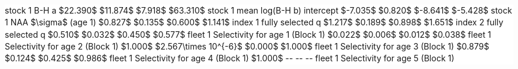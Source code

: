    <td style="text-align:left;"> stock 1 B-H a </td>
   <td style="text-align:right;"> $22.390$ </td>
   <td style="text-align:right;"> $11.874$ </td>
   <td style="text-align:right;"> $7.918$ </td>
   <td style="text-align:right;"> $63.310$ </td>
  </tr>
  <tr>
   <td style="text-align:left;"> stock 1 mean log(B-H b) intercept </td>
   <td style="text-align:right;"> $-7.035$ </td>
   <td style="text-align:right;"> $0.820$ </td>
   <td style="text-align:right;"> $-8.641$ </td>
   <td style="text-align:right;"> $-5.428$ </td>
  </tr>
  <tr>
   <td style="text-align:left;"> stock 1 NAA $\sigma$ (age 1) </td>
   <td style="text-align:right;"> $0.827$ </td>
   <td style="text-align:right;"> $0.135$ </td>
   <td style="text-align:right;"> $0.600$ </td>
   <td style="text-align:right;"> $1.141$ </td>
  </tr>
  <tr>
   <td style="text-align:left;"> index 1 fully selected q </td>
   <td style="text-align:right;"> $1.217$ </td>
   <td style="text-align:right;"> $0.189$ </td>
   <td style="text-align:right;"> $0.898$ </td>
   <td style="text-align:right;"> $1.651$ </td>
  </tr>
  <tr>
   <td style="text-align:left;"> index 2 fully selected q </td>
   <td style="text-align:right;"> $0.510$ </td>
   <td style="text-align:right;"> $0.032$ </td>
   <td style="text-align:right;"> $0.450$ </td>
   <td style="text-align:right;"> $0.577$ </td>
  </tr>
  <tr>
   <td style="text-align:left;"> fleet 1 Selectivity for age 1 (Block 1) </td>
   <td style="text-align:right;"> $0.022$ </td>
   <td style="text-align:right;"> $0.006$ </td>
   <td style="text-align:right;"> $0.012$ </td>
   <td style="text-align:right;"> $0.038$ </td>
  </tr>
  <tr>
   <td style="text-align:left;"> fleet 1 Selectivity for age 2 (Block 1) </td>
   <td style="text-align:right;"> $1.000$ </td>
   <td style="text-align:right;"> $2.567\times 10^{-6}$ </td>
   <td style="text-align:right;"> $0.000$ </td>
   <td style="text-align:right;"> $1.000$ </td>
  </tr>
  <tr>
   <td style="text-align:left;"> fleet 1 Selectivity for age 3 (Block 1) </td>
   <td style="text-align:right;"> $0.879$ </td>
   <td style="text-align:right;"> $0.124$ </td>
   <td style="text-align:right;"> $0.425$ </td>
   <td style="text-align:right;"> $0.986$ </td>
  </tr>
  <tr>
   <td style="text-align:left;"> fleet 1 Selectivity for age 4 (Block 1) </td>
   <td style="text-align:right;"> $1.000$ </td>
   <td style="text-align:right;"> -- </td>
   <td style="text-align:right;"> -- </td>
   <td style="text-align:right;"> -- </td>
  </tr>
  <tr>
   <td style="text-align:left;"> fleet 1 Selectivity for age 5 (Block 1) </td>